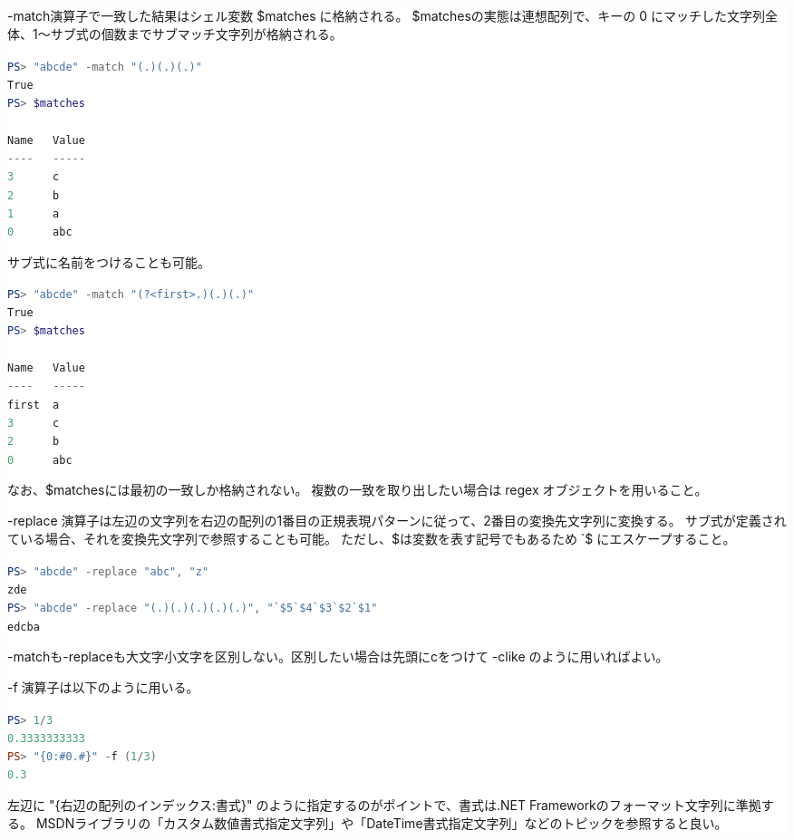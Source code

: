 -match演算子で一致した結果はシェル変数 $matches に格納される。
$matchesの実態は連想配列で、キーの 0 にマッチした文字列全体、1～サブ式の個数までサブマッチ文字列が格納される。

```powershell
PS> "abcde" -match "(.)(.)(.)"
True
PS> $matches

Name   Value
----   -----
3      c
2      b
1      a
0      abc
```

サブ式に名前をつけることも可能。

```powershell
PS> "abcde" -match "(?<first>.)(.)(.)"
True
PS> $matches

Name   Value
----   -----
first  a
3      c
2      b
0      abc
```

なお、$matchesには最初の一致しか格納されない。
複数の一致を取り出したい場合は regex オブジェクトを用いること。

-replace 演算子は左辺の文字列を右辺の配列の1番目の正規表現パターンに従って、2番目の変換先文字列に変換する。
サブ式が定義されている場合、それを変換先文字列で参照することも可能。
ただし、$は変数を表す記号でもあるため \`\$ にエスケープすること。

```powershell
PS> "abcde" -replace "abc", "z"
zde
PS> "abcde" -replace "(.)(.)(.)(.)(.)", "`$5`$4`$3`$2`$1"
edcba
```

-matchも-replaceも大文字小文字を区別しない。区別したい場合は先頭にcをつけて -clike のように用いればよい。

-f 演算子は以下のように用いる。

```powershell
PS> 1/3
0.3333333333
PS> "{0:#0.#}" -f (1/3)
0.3
```

左辺に "{右辺の配列のインデックス:書式}" のように指定するのがポイントで、書式は.NET Frameworkのフォーマット文字列に準拠する。
MSDNライブラリの「カスタム数値書式指定文字列」や「DateTime書式指定文字列」などのトピックを参照すると良い。
